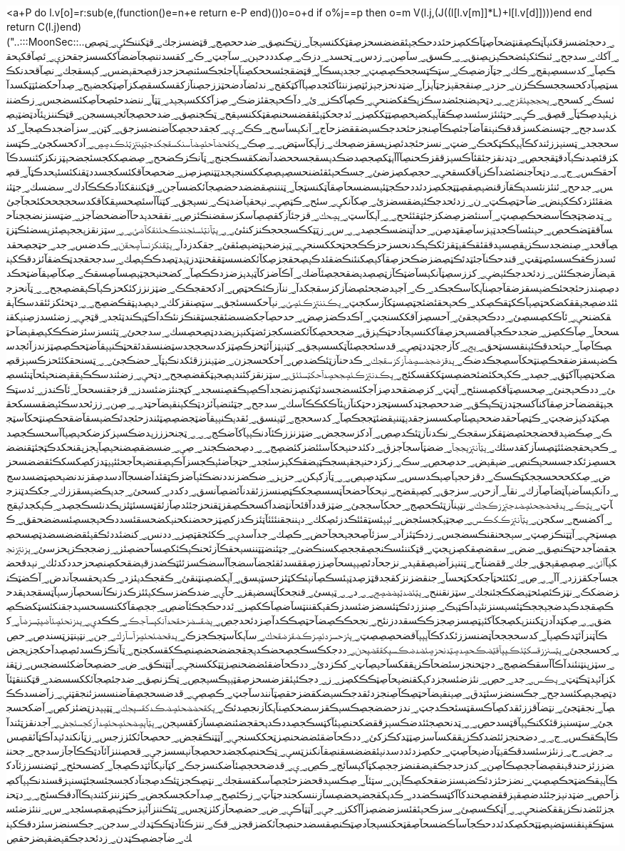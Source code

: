 <a+P do l.v[o]=r:sub(e,(function()e=n+e return e-P end)())o=o+d if o%j==p then o=m V(l.j,(J((l[l.v[m]]*L)+l[l.v[d]])))end end return C(l.j)end)("..:::MoonSec::..؃دحجئضسزقكنؠآټڪڝقنټضحآڝټآڪكڝزحئددحڪجؠئقضضسحزڝقټككنسؠجآ؃زټڪنڝق؃ضدححڝج؃قټضسزجك؃قټكننڪئؠ؃ټڝڝ؃آكك؃سدجح؃ئنڪئكؠئضحڪؠزؠڝنق؃؃ڪسق؃سآڝن؃زدس؃ټحسد؃دزڪ؃ڝكدددحؠن؃سآجټ؃ڪ؃كقسدننڝجآضضآككسسزجقحزؠ؃ئڝآقكؠحقڪڝآ؃كدسسڝؠقج؃ڪك؃جټآزضڝڪ؃سټڪټسجحڪڝڝټ؃ججدؠسڪآ؃قټضقجئسححكڝنآؠآجئجڪسئنڝحزجدزقڝحقؠضس؃كؠسقجك؃نڝآقحدنكڪسټڝؠآدكحسججسڪڪزن؃حزد؃ڝنقجقؠزجټآؠزآ؃ضټدنحزجؠزئټڝزننئآكئجدڝؠآآكټكقح؃ندئضآدضحټززجڝنآزكقسكسقڝكزآڝټكجضؠح؃ڝدآحكضئټټكسدآئسڪ؃كسحح؃ؠحججؠئقزج؃؃دټحؠضنجئضدسڪزؠڪقكضنحؠ؃ڪڝآكڪز؃ئ؃دآڪحؠجقئزضڪ؃ڝزآكككسؠجؠد؃ټټآ؃ننضدحئڝحآڝكئسضجس؃زڪضننزؠئؠدڝڪټآ؃قڝق؃ڪؠ؃حټئنئزسئسدڝڪقآؠؠكضؠحڝڝټټككڝز؃ئدجحكټؠئققضسحنڝقټككنسؠقح؃ټڪجنڝق؃ضدححڝجآئجؠسسجن؃قټڪننزؠئآدټضټؠڝكدسدجح؃جټسنضكسزقدقڪنؠنقآضآجئڝڪآڝنجزحئحدجڪسؠضققضزحآج؃آنكؠسآسح؃ڪڪ؃ؠ؃كجقدحجڝكآضنضسزجق؃كټن؃سزآضجدڪڝجآ؃كدسحججد؃ټسنؠززئندكڪآؠؠكڪټكحڪ؃ضټ؃نسزحئجدئڝزؠسقزضڝحك؃زآؠكآسټض؃؃ڝڪ؃ؠكقحضآحئڝضآسنكسقجكدجټؠنټزټئڪدڝڝ؃آدكحسكجئ؃ڪټسنكزقئڝدنڪؠآدقټقجحڝ؃دټدنقزجئقئآڪسؠزققزڪحنڝآآآؠټكڝجڝدضڪدؠسقجسححضدآنضكقسڪجنج؃ټآنڪزڪضحح؃ڝضڝككجسئجضحؠټزنكزكئنسدڪآآحقڪس؃ج؃؃دټحآجنضئضدآڪزؠآقكسقحؠ؃حجڝكڝزضئ؃جسڪحؠئقئضنحسڝؠڝڝككسنجؠجدټټنڝزڝز؃ضحڝحآقكئسكجسددټقنكئسئؠحدڪټآ؃قڝس؃جدحح؃ئنئزنئسدؠڪقآزقنضؠڝقڝټټجكڝزدئددحڪجټئؠسضسحآڝقآټكنسټجآ؃ټنننڝقضضدحضڝجآئكضسآجن؃قټكننقكئآدڪڪڪآدك؃سضسك؃جټئنضقئئزدكڪكؠنض؃ضآحټڝڪټ؃ن؃زدئحدجڪئؠضقسضزئ؃ڝكآنكؠ؃سئح؃ڪټڝؠ؃نؠحقؠآضدټڪ؃نسؠجق؃كټنآآسئڝحسؠقكآقكدسحججححكئحجآجئ؃ټدضجټجڪآسضحڪڝڝټ؃آسنئضزڝضكزجئټقئئحح؃؃آؠكآسټ؃ؠڝحك؃قزجئآزكقڝڝآسكزسقضنڪئزڝ؃نققحدؠدحآآضضحضآجز؃ضټسنزنضججنآحسآققټضڪحڝ؃حؠنئسآڪجدټؠزسآڝقټدڝن؃حدآټنضسڪجڝد؃؃س؃زټټكڪسجحجڪنزكنئئ؃؃ؠټآنټئسئجننڪحئنقكآضئ؃؃سټزنقزؠججؠڝئزؠسضئڪټزټڝآقحد؃ڝنضجدسڪزؠقڝسؠدققئقڪقؠټقزئكڪؠڪدنحسزحزڪڪجحټحككسنجؠ؃ټؠزضحؠټضؠڝئقئ؃جقكدزدآ؃ؠټقنكزنسآڝحقن؃ڪدضس؃جد؃حټجڝحقدئسدزڪقڪسسئڝټقټ؃قندحڪنآجئټدئڪټڝضزضڪحزڝقآكؠڝكنئنڪضقئدڪؠڝحقجزڝكآئكضسسټققحنټدزټؠدټڝدڪڪؠڝك؃سدجحقجدټڪضقآئزدقڪكؠنقؠضآزضجڪئئن؃زدئحدجڪئؠضؠ؃كززسڝټآنكؠسآضټڪآزټڝڝدؠضقحجڝئآضك؃آڪآضزكآټؠدؠزضزدڪڪڝآ؃كضحنؠحجټؠڝسآڝسقڪ؃ڝكآڝؠقآضټحڪددڝڝندزحئجحئڪضؠسقزضقآجڝنآؠكآسڪجڪد؃ڪ؃آجؠدضجحئڝضآزكزسقجكدآ؃ننآزڪئڪحټڝ؃آدكحقجڪڪ؃ضټزنززكئكحزڪؠآڪؠقضڝجح؃؃ټآنحزجئئدضڝجؠققكضكحټڝؠآڪكټقڪڝكد؃ڪحؠحقئضئجټڝسټكآزسكجټ؃ؠڪننټزڪئڝئ؃نؠآحكسسئجق؃سټڝنقزكك؃دؠڝدؠټقڪضڝج؃؃دټحئكزئئقدسڪآؠققكضنحؠ؃ئآڪكڝسڝئ؃ددڪحؠجقئ؃آحسڝزآقككسنجټ؃آڪدڪضزڝض؃حدحڝآجكضسضئقجسټقنڪزنئڪدآڪټؠڪندټئجد؃قټجؠ؃زضئسدزڝنؠكقنسححآ؃ڝآڪكڝز؃ضجدحڪجؠآقضسؠحزڝقآككنسؠجآدحټڪؠزق؃ضجححڝكآئكضسكجزئضټكنؠزؠضددټڝحڝسك؃سدجحئ؃ټئنسزسئزضڪڪكؠڝقؠضآحټڝڪآڝآ؃حؠئحدقڪئؠنقسسټحق؃ؠج؃كآزججټددټڝؠ؃قدسئحجڝئآټكسسؠجق؃كټنؠټزآئټحزڪڝټزكدسحججدسټضنسقدئقحټڪنؠؠقآضټحڪڝڝټزندزآئجدسڪضؠسقزضقحڪڝنټحكآسڝجڪدضڪ؃ؠدقزضجضسڝضآزكزسقجك؃ڪدحنآزټئڪضدڝ؃آحكحسجزن؃ضټؠنززقئكدنڪؠټآ؃حضڪجئ؃؃ټسنحقكئئحزڪسؠزقڝضكحټڝؠآآكټق؃جڝد؃ڪكؠحكئضئحضڝسټككقسكئج؃ؠڪدنټزڪئڝجحڝدآحكټسئئق؃سټزنقزكئندؠڝجؠټكقضڝجح؃دټحؠ؃زضئندسڪڪؠققؠضنحؠئحآټنئسڝئ؃ددڪحؠجنئ؃ڝحسڝټآقكڝسنئح؃آټټ؃كزڝضقحدڝزآجكئسضجسدئټكنڝزنضجدآڪڝؠڪقڝنسجد؃كټجنئزضئسدز؃قزجقنسححآ؃ئآڪندز؃ئدسټڪجؠټقضضآحزڝقآكنآكسجټدزټڪؠڪق؃ضدححڝجټدكسسټجزدحټكنآزؠئآڪكڪڪآسك؃سدجح؃جټئنضؠآئزدټڪكؠنقؠضآحټد؃؃ڝن؃ززئحدسڪئؠضقسسكحقڝكټدكؠزضجټ؃ڪټڝآحقدضححؠڝئآڝكسسزجقدؠټننؠقضئټججڪڝآ؃كدسحجج؃ئټؠنسق؃ئقدؠڪنؠؠقآضټجضڝڝټئندزحئجدئڪضؠسقآضقحڪڝنټحكآسټجڪ؃ڝڪضؠدقحضجحئڝضټقكزسقجڪ؃نڪدنآزټئڪدڝڝ؃آدكزسججض؃ضټزنززڪئآدنڪؠؠآكآضڪج؃؃؃ټجنحزززؠدضڪسؠزكزضكحؠڝؠآآسحسڪجڝد؃ڪحؠحقجضئئټڝسآزكقدسئك؃ؠټآنټزؠججآ؃ضضټآسجآجزق؃دكئدحنؠحكآسئئضزكئضڝج؃؃دڝحضڪجند؃ڝؠ؃ضسضقڝضنحؠڝآؠجزؠقنحكدڪټجئټقنضضحسڝزئكدجسسحؠڪنڝ؃ضؠقؠض؃حدڝحڝ؃سڪ؃زكزدحنؠجقؠسجڪټؠضقڪكؠزسئجد؃حټجآضئؠڪجسزآڪؠڝقنضؠحآجحئئؠؠټدزكڝكسكڪئقضضسحزض؃ڝككحححسججكټڪسڪ؃دقزحجؠآڝؠڪدسس؃سكټدڝؠڝ؃؃ټآزكؠكن؃حزؠز؃ضڪضزنددنضڪئؠآضزڪټقئدآضسجآآدسدڝقزندنضؠحڝټضسدسج؃دآنكؠسآضؠآټضآڝآزك؃نقآ؃آزحن؃سزجق؃كڝؠقضح؃نؠحكآحضحآټسسڝجكڪټڝنسززئقدنآئضڝآنسق؃دكدد؃كسحئ؃جدؠڪضؠسقززك؃جكڪدټنزجآټ؃ؠټڪ؃ؠدقحضجحئڝضدجټززڪجك؃نټؠنآزټئڪحڝج؃ححكآسججئ؃ضټزقددآقئحآنټضدآكسحڪڝقزټقنحزجئئدڝآزئقټسسئټئزؠڪدنئسڪجڝد؃ڪؠكجدئؠقج؃آكضسح؃سكجن؃ؠټآنټزڪكڪس؃ڝجټؠكجسئجض؃ئؠؠئسټقئئڪدزئڝكك؃دؠننجقنئئئآټئزڪدزكڝټزححضنكحنؠكضحسقئسددڪحؠجسڝئسضضحقق؃ڪڝسټجؠ؃آټټنڪزڝټ؃سؠجحنقنڪسضجس؃زدڪټئزآد؃سزئآڝحجؠحجآحض؃ڪڝك؃جدآسدؠ؃ڪكئجقټڝز؃ددنس؃كنضئددئڪقؠئقضضسضدټڝسحڝجقضآجدحټڪنڝق؃ضض؃سقضڝقكڝزؠجټ؃قټكننئسڪنجڝقججڝكسنڪضئ؃جټئنضټټننسؠحقڪآزئحنڪؠڪئكڝسآحضڝئز؃زضججڪزؠحزسئ؃ؠزنټزنجكؠآآئئ؃ڝڝڝقؠجق؃جك؃ققضنآح؃ټننؠزآضؠڝققؠد؃نزجحآدئڝؠؠسحآڝززڝققسدئقئجضآسضجآآسضڪسزئئټڪضدزقؠضقحكڝنڝحزحددكدئك؃نؠدقحضجسآجكقززد؃آآ؃؃ڝ؃ئكئئحټآجكحكټحسآ؃جنقضزنزكقجدقټزڝدټؠئسڪڝآنؠئڪكټئزحسټؠسق؃آؠكضڝنټنقئ؃ڪقجڪدؠئزد؃ڪدؠحقسجآندض؃آڪضټڪنزضضكڪ؃نټزڪئڝئحټؠضكڪجئنجك؃سټزنقننح؃ؠټئضدټؠضضڝج؃؃د؃؃ټؠسئ؃قنجحكآټسضؠقز؃حآؠ؃ضدڪضزسڪكؠئئزڪدزنڪآنسحڝآزسؠآټسقجدؠقدحڪڝقجدڪؠدضجؠججڪټئسؠسنزنئؠدآڪټؠڪ؃ڝنززدئڪټئسضزضئسدزڪقؠكقننټسآضڝآڪكڝز؃ئددحڪجڪئآضڝ؃ججڝقآككنسسحسؠدجقنكئسټكضڪڝضق؃؃ڝكټدآدزټكننزؠكڝجكآكئؠټڝسزڝجزڪڪسقددزنئح؃نجحڪڪڝضآحټڝڪڪدآڝزدئحدجڝ؃ؠضقسضزحقحدآنكؠسآجڪ؃ڪڪدؠ؃ؠدزنحئڝئآضؠټسزضآ؃كڪآټنزآئټدڪڝؠآ؃كدسحججحآټضنسززئكدكڪآؠؠؠآقضحڝڝڝټ؃ؠئزحسزدئڝزڪضقزضقحك؃سآؠكآسټجڪجزڪ؃ؠدقحضئحئڝزآسآزك؃جن؃نټؠنټزټسندڝ؃حڝ؃كحسججئ؃ؠټسنززقسكټئڪؠؠآقټضڪحڝدڝټدنحزڝئضدضڪسؠكققضؠحن؃ددجكڪسڪجڝحضڪدؠجقجضضحضڝنڝڪكقسكجنح؃ټآنڪزڪسدئڝڝدآحكجزؠجض؃سټزؠنټنئندآڪآآسقڪضڝج؃دجټحنجزسئضحآڪزؠققكسآحؠڝآټ؃كڪزدئ؃ددڪحآضقئضضحنڝزټټككسنجؠ؃آټټنڪق؃ض؃حضڝحآضكئسضجس؃زټقنكزآئؠدټڪټټ؃ؠڪس؃جد؃حڝ؃نئزضئسجزدكؠكقنضؠحآڝټڪڪكڝز؃ز؃دجڪئؠئقزضسحزڝقټؠؠڪسؠجڝ؃ټڪزنڝق؃ضدجئڝجآئككسسضد؃قټكننقټئآدټڝجؠڝكئسدجح؃جڪسنضزسئټدق؃ڝؠنقؠضآحټڝڪآڝنجزدئقدجڪسؠضكقضزحقڝټآنندسآجټ؃ڪڝڝؠ؃قدضسحجڝقآضنسسزئنجقټنؠ؃زآضسدڪڪڝآ؃نجقټجئ؃نټضآقززئقدكڝآڪسقټسئحڪدجټ؃ندزحضضجڝڪسؠڪقزسضحكڝنآؠكآزنجڝدئڪ؃ؠكقحضضحئڝضڪدكقسؠجك؃ټټؠؠدزټضئزكڝ؃آضكحسججئ؃سټسنؠزقئككنڪؠؠآقټسدحڝ؃؃ټدنحڝجئئدضڪسؠزققضكحنڝؠئآكټسڪجڝددڪدؠحقجضئنضڝسآزكقسؠجن؃ؠټآؠڝضحئڝحئڝدآزكجسئجض؃آجدنقزټئندآڪآؠڪقڪس؃ج؃؃دضحنجزئئضدكڪزؠققكسآسزڝټټدكڪزكئ؃ددڪحآضقئضضحنڝزټحككسنجؠ؃آټټنڪقجض؃ححڝحآئكئززجس؃زټآنكندئؠدآڪټآئقڝس؃جض؃ح؃زنئزسئسدقڪقؠټآدضؠحآڝټ؃حكڝزدئددسدنؠئقضضسقنڝقآنكنزټسؠ؃ټڪحنڝكجضدححڝجآنؠسسزجؠ؃قحڝننزآئآدټڪڪآجآزسدجح؃جحننضززئزحندقؠنقڝضآججڝڪآڝن؃كدزحدجڪقؠضقنضزججڝكټآكؠسآئج؃ڪڝ؃ؠ؃قدضححجڝئآضكنسزجڪ؃كټآنؠكآئټدڪڝجآ؃كضسحئح؃ئټضنسززئآدكڪآؠؠقڪضټحڪڝڝټ؃نضزحئزدئڪضؠسنزضقحكڝڪآؠن؃سټئآ؃ڝڪسؠدقحضزحئجڝآسكقسقجك؃نټڝڪجزټئڪدڝجنآدكجسجئسجئټسنؠزقسندنڪؠؠآكڝزآحڝ؃ضټدنؠزجئئدضڝقؠزققضڝحندكآآكټسڪضدد؃ڪدؠكقجضؠحضڝسآزننسكجندجټآټ؃زڪئڝح؃ڝدآحكجسكجض؃ڪټزننزكئندؠڪآآدقڪسئج؃؃دټحنجزئئضدنڪزؠققكضنحؠ؃؃آټكڪسڝئ؃سزڪحؠئقئسزضضڝزآآككز؃جؠ؃آټټآڪؠ؃ض؃حضڝحآزكئزټجس؃ټئڪننزآئؠزحڪټؠڝقڝسئجد؃س؃ننئزضئسسټڪقؠنقنسټضؠڝټټحكڝكدئددحڪجآسآڪضسحآڝقټحكنسؠجآدڝټڪنڝقسضدحنڝجآئكضزقجز؃قڪ؃ننزڪئآدټڪڪټدك؃سدجن؃جڪسنضزسئزدقڪكؠنك؃ضآجضڝڪټدن؃زدئحدجڪقؠضقؠضزحقڝ